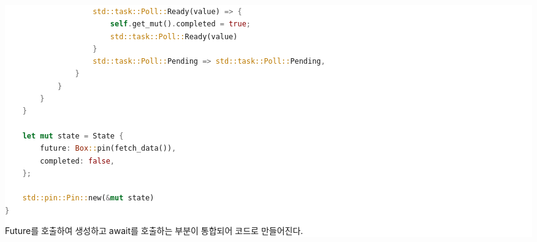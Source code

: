 ```rust
                    std::task::Poll::Ready(value) => {
                        self.get_mut().completed = true;
                        std::task::Poll::Ready(value)
                    }
                    std::task::Poll::Pending => std::task::Poll::Pending,
                }
            }
        }
    }

    let mut state = State {
        future: Box::pin(fetch_data()),
        completed: false,
    };

    std::pin::Pin::new(&mut state)
}
```

Future를 호출하여 생성하고 await를 호출하는 부분이 통합되어 코드로 만들어진다. 















